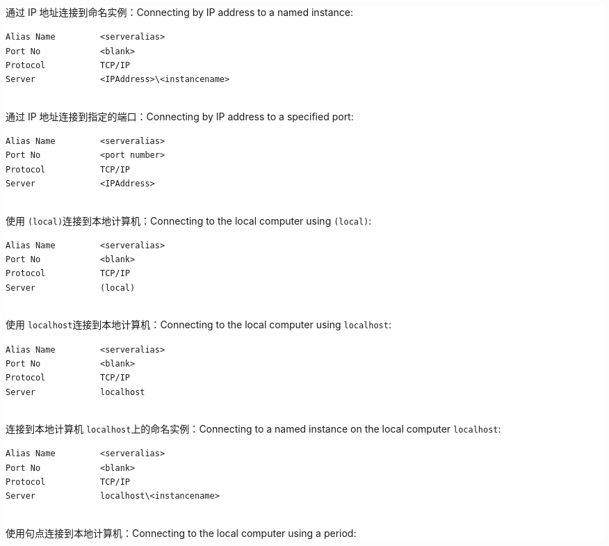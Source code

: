  <span data-ttu-id="e50d3-131">通过 IP 地址连接到命名实例：</span><span class="sxs-lookup"><span data-stu-id="e50d3-131">Connecting by IP address to a named instance:</span></span>  
  
```  
Alias Name         <serveralias>  
Port No            <blank>  
Protocol           TCP/IP  
Server             <IPAddress>\<instancename>  
  
```  
  
 <span data-ttu-id="e50d3-132">通过 IP 地址连接到指定的端口：</span><span class="sxs-lookup"><span data-stu-id="e50d3-132">Connecting by IP address to a specified port:</span></span>  
  
```  
Alias Name         <serveralias>  
Port No            <port number>  
Protocol           TCP/IP  
Server             <IPAddress>  
  
```  
  
 <span data-ttu-id="e50d3-133">使用 `(local)`连接到本地计算机：</span><span class="sxs-lookup"><span data-stu-id="e50d3-133">Connecting to the local computer using `(local)`:</span></span>  
  
```  
Alias Name         <serveralias>  
Port No            <blank>  
Protocol           TCP/IP  
Server             (local)  
  
```  
  
 <span data-ttu-id="e50d3-134">使用 `localhost`连接到本地计算机：</span><span class="sxs-lookup"><span data-stu-id="e50d3-134">Connecting to the local computer using `localhost`:</span></span>  
  
```  
Alias Name         <serveralias>  
Port No            <blank>  
Protocol           TCP/IP  
Server             localhost  
  
```  
  
 <span data-ttu-id="e50d3-135">连接到本地计算机 `localhost`上的命名实例：</span><span class="sxs-lookup"><span data-stu-id="e50d3-135">Connecting to a named instance on the local computer `localhost`:</span></span>  
  
```  
Alias Name         <serveralias>  
Port No            <blank>  
Protocol           TCP/IP  
Server             localhost\<instancename>  
  
```  
  
 <span data-ttu-id="e50d3-136">使用句点连接到本地计算机：</span><span class="sxs-lookup"><span data-stu-id="e50d3-136">Connecting to the local computer using a period:</span></span>  
  